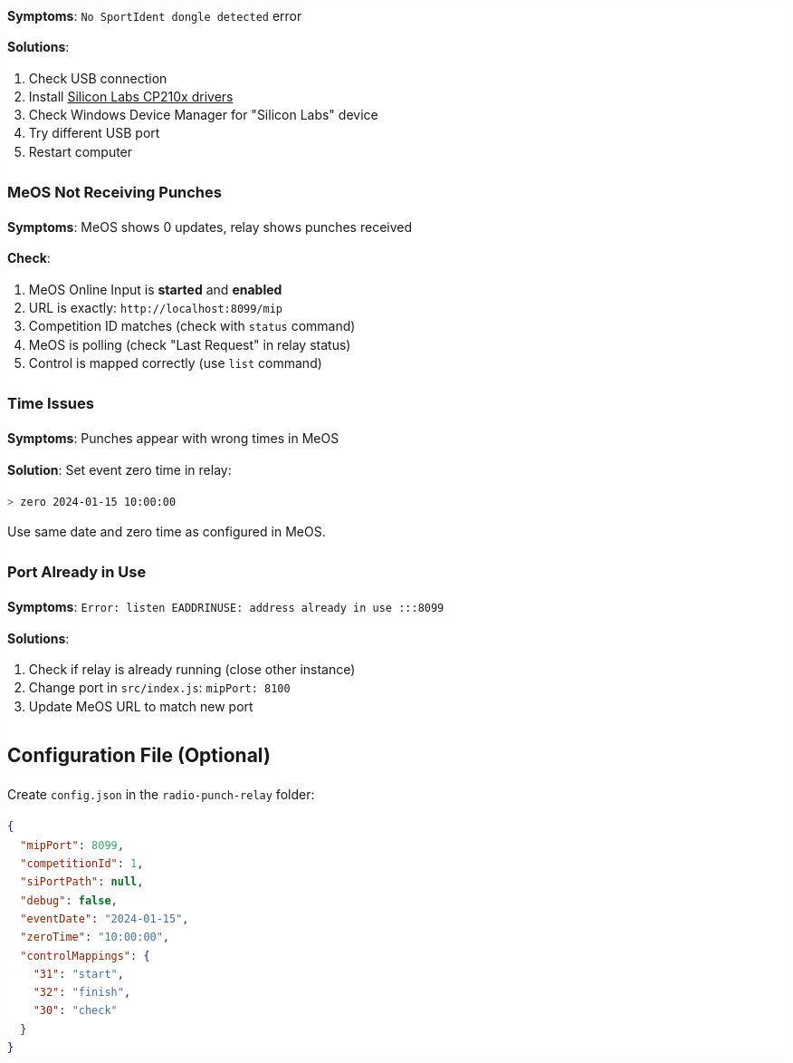 **Symptoms**: `No SportIdent dongle detected` error

**Solutions**:
1. Check USB connection
2. Install [Silicon Labs CP210x drivers](https://www.silabs.com/developers/usb-to-uart-bridge-vcp-drivers)
3. Check Windows Device Manager for "Silicon Labs" device
4. Try different USB port
5. Restart computer

### MeOS Not Receiving Punches

**Symptoms**: MeOS shows 0 updates, relay shows punches received

**Check**:
1. MeOS Online Input is **started** and **enabled**
2. URL is exactly: `http://localhost:8099/mip`
3. Competition ID matches (check with `status` command)
4. MeOS is polling (check "Last Request" in relay status)
5. Control is mapped correctly (use `list` command)

### Time Issues

**Symptoms**: Punches appear with wrong times in MeOS

**Solution**: Set event zero time in relay:
```bash
> zero 2024-01-15 10:00:00
```
Use same date and zero time as configured in MeOS.

### Port Already in Use

**Symptoms**: `Error: listen EADDRINUSE: address already in use :::8099`

**Solutions**:
1. Check if relay is already running (close other instance)
2. Change port in `src/index.js`: `mipPort: 8100`
3. Update MeOS URL to match new port

## Configuration File (Optional)

Create `config.json` in the `radio-punch-relay` folder:

```json
{
  "mipPort": 8099,
  "competitionId": 1,
  "siPortPath": null,
  "debug": false,
  "eventDate": "2024-01-15",
  "zeroTime": "10:00:00",
  "controlMappings": {
    "31": "start",
    "32": "finish",
    "30": "check"
  }
}
```
